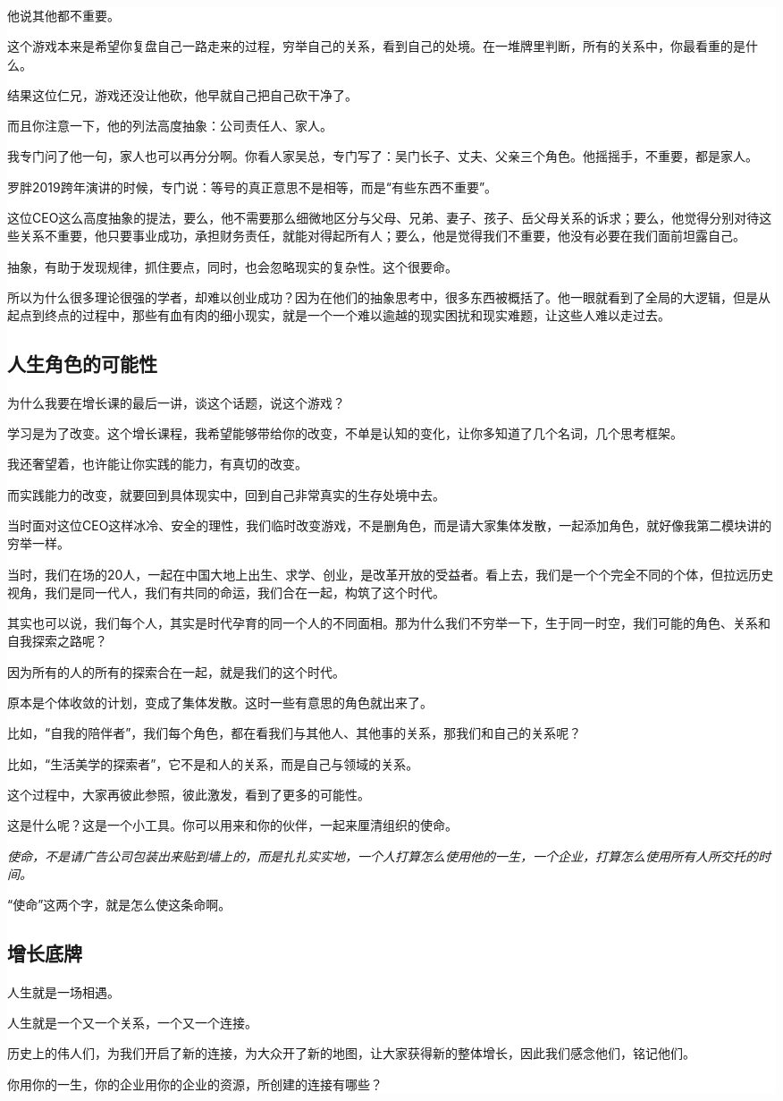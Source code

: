 他说其他都不重要。

这个游戏本来是希望你复盘自己一路走来的过程，穷举自己的关系，看到自己的处境。在一堆牌里判断，所有的关系中，你最看重的是什么。

结果这位仁兄，游戏还没让他砍，他早就自己把自己砍干净了。

而且你注意一下，他的列法高度抽象：公司责任人、家人。

我专门问了他一句，家人也可以再分分啊。你看人家吴总，专门写了：吴门长子、丈夫、父亲三个角色。他摇摇手，不重要，都是家人。

罗胖2019跨年演讲的时候，专门说：等号的真正意思不是相等，而是“有些东西不重要”。

这位CEO这么高度抽象的提法，要么，他不需要那么细微地区分与父母、兄弟、妻子、孩子、岳父母关系的诉求；要么，他觉得分别对待这些关系不重要，他只要事业成功，承担财务责任，就能对得起所有人；要么，他是觉得我们不重要，他没有必要在我们面前坦露自己。

抽象，有助于发现规律，抓住要点，同时，也会忽略现实的复杂性。这个很要命。

所以为什么很多理论很强的学者，却难以创业成功？因为在他们的抽象思考中，很多东西被概括了。他一眼就看到了全局的大逻辑，但是从起点到终点的过程中，那些有血有肉的细小现实，就是一个一个难以逾越的现实困扰和现实难题，让这些人难以走过去。

## 人生角色的可能性

为什么我要在增长课的最后一讲，谈这个话题，说这个游戏？

学习是为了改变。这个增长课程，我希望能够带给你的改变，不单是认知的变化，让你多知道了几个名词，几个思考框架。

我还奢望着，也许能让你实践的能力，有真切的改变。

而实践能力的改变，就要回到具体现实中，回到自己非常真实的生存处境中去。

当时面对这位CEO这样冰冷、安全的理性，我们临时改变游戏，不是删角色，而是请大家集体发散，一起添加角色，就好像我第二模块讲的穷举一样。

当时，我们在场的20人，一起在中国大地上出生、求学、创业，是改革开放的受益者。看上去，我们是一个个完全不同的个体，但拉远历史视角，我们是同一代人，我们有共同的命运，我们合在一起，构筑了这个时代。

其实也可以说，我们每个人，其实是时代孕育的同一个人的不同面相。那为什么我们不穷举一下，生于同一时空，我们可能的角色、关系和自我探索之路呢？

因为所有的人的所有的探索合在一起，就是我们的这个时代。

原本是个体收敛的计划，变成了集体发散。这时一些有意思的角色就出来了。

比如，“自我的陪伴者”，我们每个角色，都在看我们与其他人、其他事的关系，那我们和自己的关系呢？

比如，“生活美学的探索者”，它不是和人的关系，而是自己与领域的关系。

这个过程中，大家再彼此参照，彼此激发，看到了更多的可能性。

这是什么呢？这是一个小工具。你可以用来和你的伙伴，一起来厘清组织的使命。

 *使命，不是请广告公司包装出来贴到墙上的，而是扎扎实实地，一个人打算怎么使用他的一生，一个企业，打算怎么使用所有人所交托的时间。*

“使命”这两个字，就是怎么使这条命啊。

## 增长底牌

人生就是一场相遇。

人生就是一个又一个关系，一个又一个连接。

历史上的伟人们，为我们开启了新的连接，为大众开了新的地图，让大家获得新的整体增长，因此我们感念他们，铭记他们。

你用你的一生，你的企业用你的企业的资源，所创建的连接有哪些？
